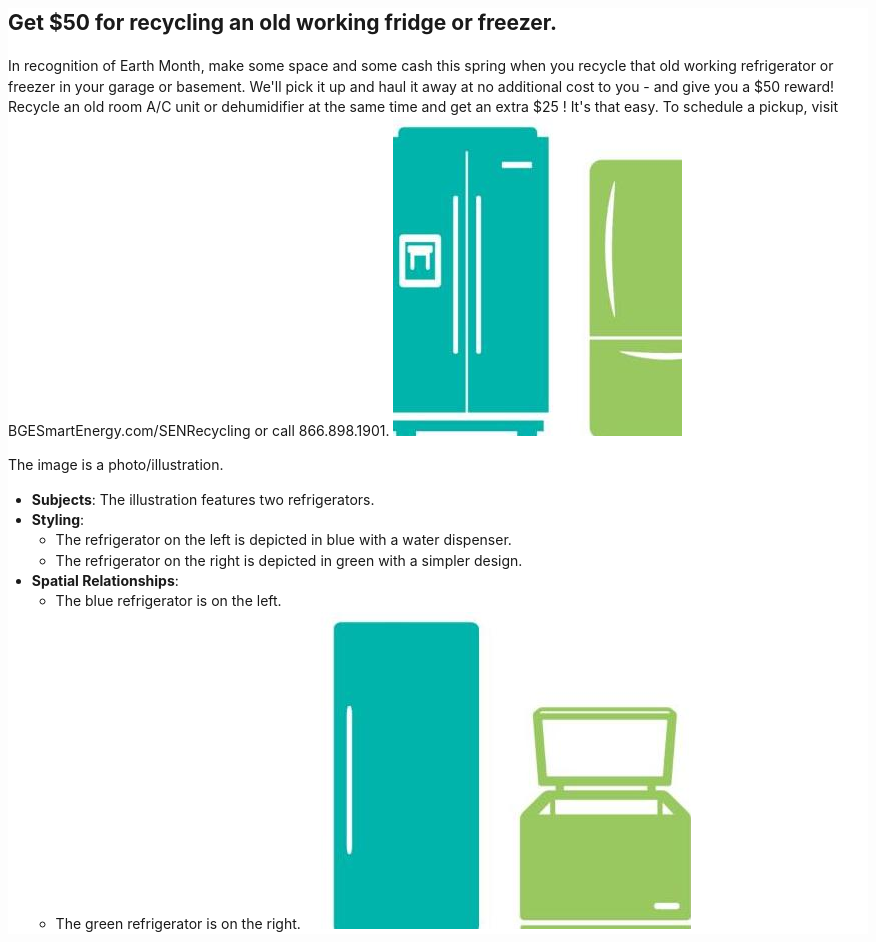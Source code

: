 ## Get $\$ 50$ for recycling an old working fridge or freezer.

In recognition of Earth Month, make some space and some cash this spring when you recycle that old working refrigerator or freezer in your garage or basement. We'll pick it up and haul it away at no additional cost to you - and give you a $\$ 50$ reward! Recycle an old room A/C unit or dehumidifier at the same time and get an extra $\$ 25$ ! It's that easy. To schedule a pickup, visit BGESmartEnergy.com/SENRecycling or call 866.898.1901.
![](images/img-7.jpeg)

The image is a photo/illustration.

- **Subjects**: The illustration features two refrigerators.
- **Styling**: 
  - The refrigerator on the left is depicted in blue with a water dispenser.
  - The refrigerator on the right is depicted in green with a simpler design.
- **Spatial Relationships**:
  - The blue refrigerator is on the left.
  - The green refrigerator is on the right.
![](images/img-8.jpeg)
